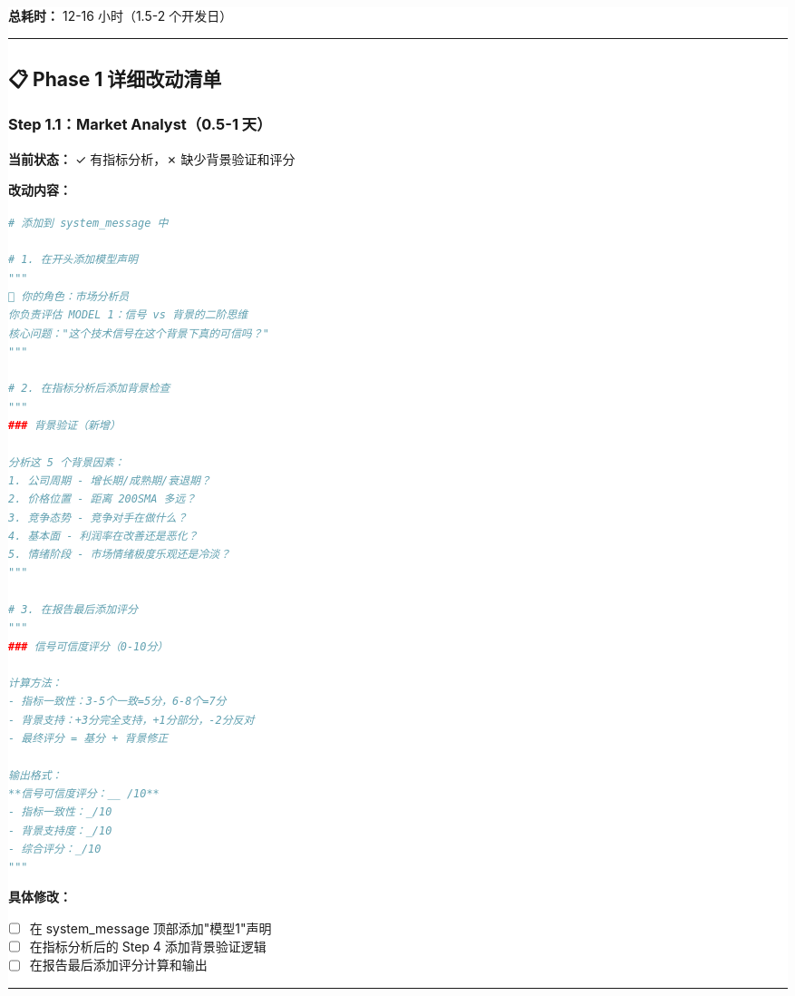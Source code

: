 **总耗时：** 12-16 小时（1.5-2 个开发日）

---

## 📋 Phase 1 详细改动清单

### Step 1.1：Market Analyst（0.5-1 天）

**当前状态：** ✓ 有指标分析，✗ 缺少背景验证和评分

**改动内容：**

```python
# 添加到 system_message 中

# 1. 在开头添加模型声明
"""
🎯 你的角色：市场分析员
你负责评估 MODEL 1：信号 vs 背景的二阶思维
核心问题："这个技术信号在这个背景下真的可信吗？"
"""

# 2. 在指标分析后添加背景检查
"""
### 背景验证（新增）

分析这 5 个背景因素：
1. 公司周期 - 增长期/成熟期/衰退期？
2. 价格位置 - 距离 200SMA 多远？
3. 竞争态势 - 竞争对手在做什么？
4. 基本面 - 利润率在改善还是恶化？
5. 情绪阶段 - 市场情绪极度乐观还是冷淡？
"""

# 3. 在报告最后添加评分
"""
### 信号可信度评分（0-10分）

计算方法：
- 指标一致性：3-5个一致=5分，6-8个=7分
- 背景支持：+3分完全支持，+1分部分，-2分反对
- 最终评分 = 基分 + 背景修正

输出格式：
**信号可信度评分：__ /10**
- 指标一致性：_/10
- 背景支持度：_/10  
- 综合评分：_/10
"""
```

**具体修改：**
- [ ] 在 system_message 顶部添加"模型1"声明
- [ ] 在指标分析后的 Step 4 添加背景验证逻辑
- [ ] 在报告最后添加评分计算和输出

---